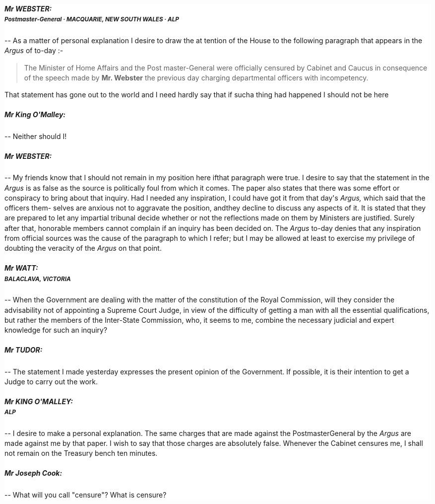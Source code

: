 ##### Mr WEBSTER:<br><small class="text-muted">Postmaster-General &middot; MACQUARIE, NEW SOUTH WALES &middot; ALP</small>

-- As a matter of personal explanation I desire to draw the at tention of the House to the following paragraph that appears in the  *Argus*  of to-day :- 

  >The Minister of Home Affairs and the Post master-General were officially censured by Cabinet and Caucus in consequence of the speech made by  **Mr. Webster**  the previous day charging departmental officers with incompetency. 

That statement has gone out to the world and I need hardly say that if sucha thing had happened I should not be here 

##### Mr King O'Malley:

-- Neither should I! 

##### Mr WEBSTER:

-- My friends know that I should not remain in my position here ifthat paragraph were true. I desire to say that the statement in the  *Argus*  is as false as the source is politically foul from which it comes. The paper also states that there was some effort or conspiracy to bring about that inquiry. Had I needed any inspiration, I could have got it from that day's  *Argus,*  which said that the officers them- selves are anxious not to aggravate the position, andthey decline to discuss any aspects of it. It is stated that they are prepared to let any impartial tribunal decide whether or not the reflections made on them by Ministers are justified. Surely after that, honorable members cannot complain if an inquiry has been decided on. The  *Argus*  to-day denies that any inspiration from official sources was the cause of the paragraph to which I refer; but I may be allowed at least to exercise my privilege of doubting the veracity of the  *Argus*  on that point. 

##### Mr WATT:<br><small class="text-muted">BALACLAVA, VICTORIA</small>

-- When the Government are dealing with the matter of the constitution of the Royal Commission, will they consider the advisability not of appointing a Supreme Court Judge, in view of the difficulty of getting a man with all the essential qualifications, but rather the members of the Inter-State Commission, who, it seems to me, combine the necessary judicial and expert knowledge for such an inquiry? 

##### Mr TUDOR:

-- The statement I made yesterday expresses the present opinion of the Government. If possible, it is their intention to get a Judge to carry out the work. 

##### Mr KING O'MALLEY:<br><small class="text-muted">ALP</small>

-- I desire to make a personal explanation. The same charges that are made against the PostmasterGeneral by the  *Argus*  are made against me by that paper. I wish to say that those charges are absolutely false. Whenever the Cabinet censures me, I shall not remain on the Treasury bench ten minutes. 

##### Mr Joseph Cook:

-- What will you call "censure"? What is censure? 
